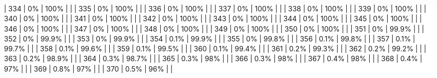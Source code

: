 | 334 | 0% | 100% |  |
| 335 | 0% | 100% |  |
| 336 | 0% | 100% |  |
| 337 | 0% | 100% |  |
| 338 | 0% | 100% |  |
| 339 | 0% | 100% |  |
| 340 | 0% | 100% |  |
| 341 | 0% | 100% |  |
| 342 | 0% | 100% |  |
| 343 | 0% | 100% |  |
| 344 | 0% | 100% |  |
| 345 | 0% | 100% |  |
| 346 | 0% | 100% |  |
| 347 | 0% | 100% |  |
| 348 | 0% | 100% |  |
| 349 | 0% | 100% |  |
| 350 | 0% | 100% |  |
| 351 | 0% | 99.9% |  |
| 352 | 0% | 99.9% |  |
| 353 | 0% | 99.9% |  |
| 354 | 0.1% | 99.9% |  |
| 355 | 0% | 99.8% |  |
| 356 | 0.1% | 99.8% |  |
| 357 | 0.1% | 99.7% |  |
| 358 | 0.1% | 99.6% |  |
| 359 | 0.1% | 99.5% |  |
| 360 | 0.1% | 99.4% |  |
| 361 | 0.2% | 99.3% |  |
| 362 | 0.2% | 99.2% |  |
| 363 | 0.2% | 98.9% |  |
| 364 | 0.3% | 98.7% |  |
| 365 | 0.3% | 98% |  |
| 366 | 0.3% | 98% |  |
| 367 | 0.4% | 98% |  |
| 368 | 0.4% | 97% |  |
| 369 | 0.8% | 97% |  |
| 370 | 0.5% | 96% |  |